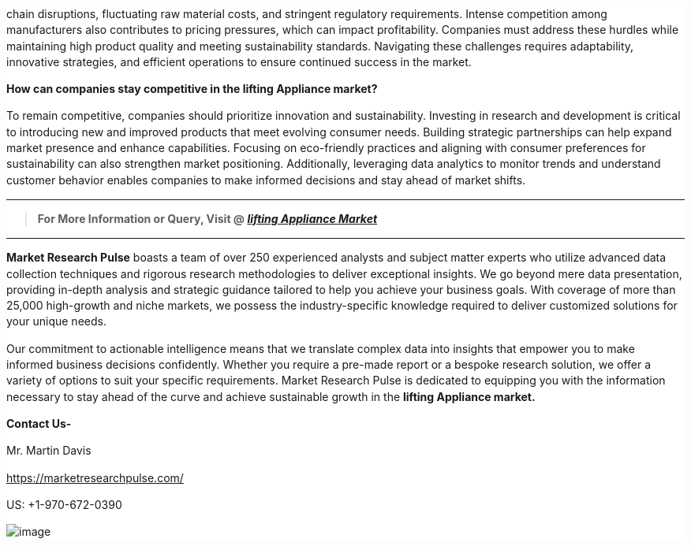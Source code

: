 chain disruptions, fluctuating raw material costs, and stringent regulatory requirements. Intense competition among manufacturers also contributes to pricing pressures, which can impact profitability. Companies must address these hurdles while maintaining high product quality and meeting sustainability standards. Navigating these challenges requires adaptability, innovative strategies, and efficient operations to ensure continued success in the market.</p><p><strong>How can companies stay competitive in the lifting Appliance market?</strong></p><p>To remain competitive, companies should prioritize innovation and sustainability. Investing in research and development is critical to introducing new and improved products that meet evolving consumer needs. Building strategic partnerships can help expand market presence and enhance capabilities. Focusing on eco-friendly practices and aligning with consumer preferences for sustainability can also strengthen market positioning. Additionally, leveraging data analytics to monitor trends and understand customer behavior enables companies to make informed decisions and stay ahead of market shifts.</p><hr /><blockquote><p><strong>For More Information or Query, Visit @&nbsp;<em><a href="https://marketresearchpulse.com/report/148210/lifting-appliance-market?utm_source=Linkedin&utm_medium=052">lifting Appliance Market</a></em></strong></p></blockquote><hr /><p><strong>Market Research Pulse</strong> boasts a team of over 250 experienced analysts and subject matter experts who utilize advanced data collection techniques and rigorous research methodologies to deliver exceptional insights. We go beyond mere data presentation, providing in-depth analysis and strategic guidance tailored to help you achieve your business goals. With coverage of more than 25,000 high-growth and niche markets, we possess the industry-specific knowledge required to deliver customized solutions for your unique needs.</p><p>Our commitment to actionable intelligence means that we translate complex data into insights that empower you to make informed business decisions confidently. Whether you require a pre-made report or a bespoke research solution, we offer a variety of options to suit your specific requirements. Market Research Pulse is dedicated to equipping you with the information necessary to stay ahead of the curve and achieve sustainable growth in the <strong>lifting Appliance market.</strong></p><p><strong>Contact Us-</strong></p><p>Mr. Martin Davis</p><p>https://marketresearchpulse.com/</p><p>US: +1-970-672-0390</p>
![image](https://github.com/user-attachments/assets/9feabf2e-269c-4030-a26c-71e4fe736a13)
